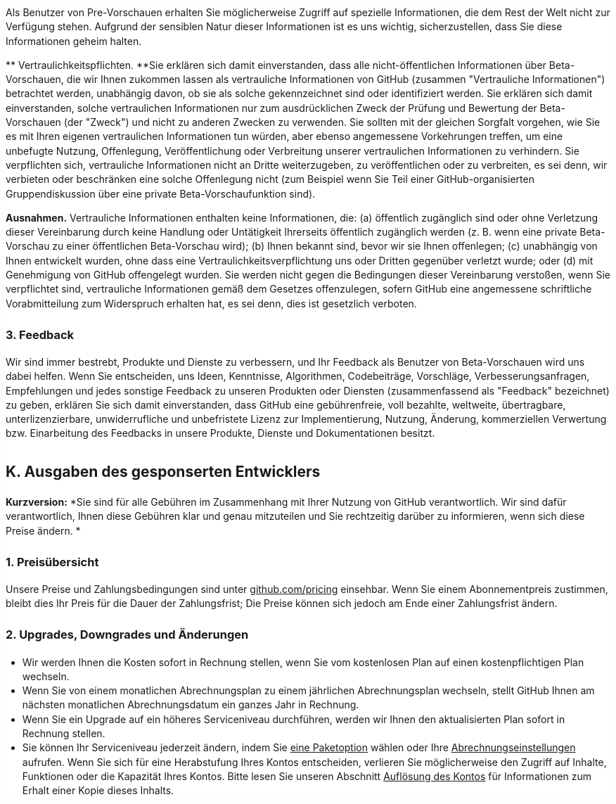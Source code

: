 Als Benutzer von Pre-Vorschauen erhalten Sie möglicherweise Zugriff auf spezielle Informationen, die dem Rest der Welt nicht zur Verfügung stehen. Aufgrund der sensiblen Natur dieser Informationen ist es uns wichtig, sicherzustellen, dass Sie diese Informationen geheim halten.

** Vertraulichkeitspflichten. **Sie erklären sich damit einverstanden, dass alle nicht-öffentlichen Informationen über Beta-Vorschauen, die wir Ihnen zukommen lassen als vertrauliche Informationen von GitHub (zusammen "Vertrauliche Informationen") betrachtet werden, unabhängig davon, ob sie als solche gekennzeichnet sind oder identifiziert werden. Sie erklären sich damit einverstanden, solche vertraulichen Informationen nur zum ausdrücklichen Zweck der Prüfung und Bewertung der Beta-Vorschauen (der "Zweck") und nicht zu anderen Zwecken zu verwenden. Sie sollten mit der gleichen Sorgfalt vorgehen, wie Sie es mit Ihren eigenen vertraulichen Informationen tun würden, aber ebenso angemessene Vorkehrungen treffen, um eine unbefugte Nutzung, Offenlegung, Veröffentlichung oder Verbreitung unserer vertraulichen Informationen zu verhindern. Sie verpflichten sich, vertrauliche Informationen nicht an Dritte weiterzugeben, zu veröffentlichen oder zu verbreiten, es sei denn, wir verbieten oder beschränken eine solche Offenlegung nicht (zum Beispiel wenn Sie Teil einer GitHub-organisierten Gruppendiskussion über eine private Beta-Vorschaufunktion sind).

**Ausnahmen.** Vertrauliche Informationen enthalten keine Informationen, die: (a) öffentlich zugänglich sind oder ohne Verletzung dieser Vereinbarung durch keine Handlung oder Untätigkeit Ihrerseits öffentlich zugänglich werden (z. B. wenn eine private Beta-Vorschau zu einer öffentlichen Beta-Vorschau wird); (b) Ihnen bekannt sind, bevor wir sie Ihnen offenlegen; (c) unabhängig von Ihnen entwickelt wurden, ohne dass eine Vertraulichkeitsverpflichtung uns oder Dritten gegenüber verletzt wurde; oder (d) mit Genehmigung von GitHub offengelegt wurden. Sie werden nicht gegen die Bedingungen dieser Vereinbarung verstoßen, wenn Sie verpflichtet sind, vertrauliche Informationen gemäß dem Gesetzes offenzulegen, sofern GitHub eine angemessene schriftliche Vorabmitteilung zum Widerspruch erhalten hat, es sei denn, dies ist gesetzlich verboten.

### 3. Feedback

Wir sind immer bestrebt, Produkte und Dienste zu verbessern, und Ihr Feedback als Benutzer von Beta-Vorschauen wird uns dabei helfen. Wenn Sie entscheiden, uns Ideen, Kenntnisse, Algorithmen, Codebeiträge, Vorschläge, Verbesserungsanfragen, Empfehlungen und jedes sonstige Feedback zu unseren Produkten oder Diensten (zusammenfassend als "Feedback" bezeichnet) zu geben, erklären Sie sich damit einverstanden, dass GitHub eine gebührenfreie, voll bezahlte, weltweite, übertragbare, unterlizenzierbare, unwiderrufliche und unbefristete Lizenz zur Implementierung, Nutzung, Änderung, kommerziellen Verwertung bzw. Einarbeitung des Feedbacks in unsere Produkte, Dienste und Dokumentationen besitzt.

## K. Ausgaben des gesponserten Entwicklers
**Kurzversion:** *Sie sind für alle Gebühren im Zusammenhang mit Ihrer Nutzung von GitHub verantwortlich. Wir sind dafür verantwortlich, Ihnen diese Gebühren klar und genau mitzuteilen und Sie rechtzeitig darüber zu informieren, wenn sich diese Preise ändern. *

### 1. Preisübersicht
Unsere Preise und Zahlungsbedingungen sind unter [github.com/pricing](https://github.com/pricing) einsehbar. Wenn Sie einem Abonnementpreis zustimmen, bleibt dies Ihr Preis für die Dauer der Zahlungsfrist; Die Preise können sich jedoch am Ende einer Zahlungsfrist ändern.

### 2. Upgrades, Downgrades und Änderungen
- Wir werden Ihnen die Kosten sofort in Rechnung stellen, wenn Sie vom kostenlosen Plan auf einen kostenpflichtigen Plan wechseln.
- Wenn Sie von einem monatlichen Abrechnungsplan zu einem jährlichen Abrechnungsplan wechseln, stellt GitHub Ihnen am nächsten monatlichen Abrechnungsdatum ein ganzes Jahr in Rechnung.
- Wenn Sie ein Upgrade auf ein höheres Serviceniveau durchführen, werden wir Ihnen den aktualisierten Plan sofort in Rechnung stellen.
- Sie können Ihr Serviceniveau jederzeit ändern, indem Sie [eine Paketoption](https://github.com/pricing) wählen oder Ihre [Abrechnungseinstellungen](https://github.com/settings/billing) aufrufen. Wenn Sie sich für eine Herabstufung Ihres Kontos entscheiden, verlieren Sie möglicherweise den Zugriff auf Inhalte, Funktionen oder die Kapazität Ihres Kontos. Bitte lesen Sie unseren Abschnitt [Auflösung des Kontos](#l-cancellation-and-termination) für Informationen zum Erhalt einer Kopie dieses Inhalts.
